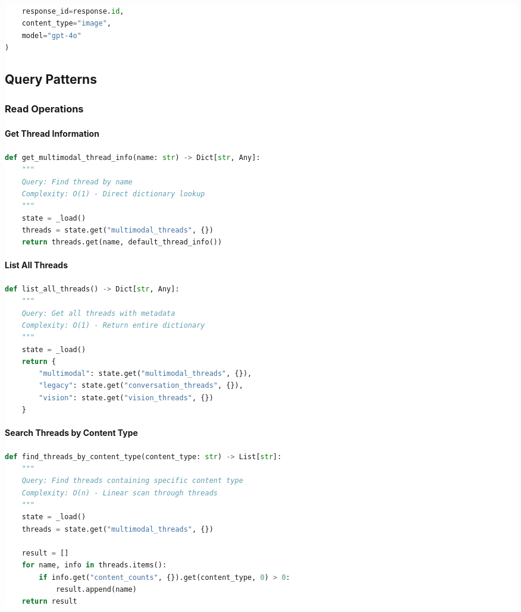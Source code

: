 ```python
    response_id=response.id,
    content_type="image", 
    model="gpt-4o"
)
```

## Query Patterns

### Read Operations

#### Get Thread Information
```python
def get_multimodal_thread_info(name: str) -> Dict[str, Any]:
    """
    Query: Find thread by name
    Complexity: O(1) - Direct dictionary lookup
    """
    state = _load()
    threads = state.get("multimodal_threads", {})
    return threads.get(name, default_thread_info())
```

#### List All Threads
```python
def list_all_threads() -> Dict[str, Any]:
    """
    Query: Get all threads with metadata
    Complexity: O(1) - Return entire dictionary
    """
    state = _load()
    return {
        "multimodal": state.get("multimodal_threads", {}),
        "legacy": state.get("conversation_threads", {}),
        "vision": state.get("vision_threads", {})
    }
```

#### Search Threads by Content Type
```python
def find_threads_by_content_type(content_type: str) -> List[str]:
    """
    Query: Find threads containing specific content type
    Complexity: O(n) - Linear scan through threads
    """
    state = _load()
    threads = state.get("multimodal_threads", {})
    
    result = []
    for name, info in threads.items():
        if info.get("content_counts", {}).get(content_type, 0) > 0:
            result.append(name)
    return result
```
